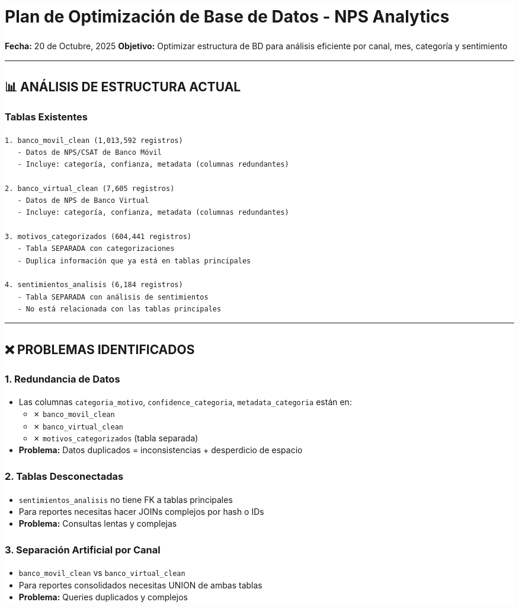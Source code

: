 # Plan de Optimización de Base de Datos - NPS Analytics

**Fecha:** 20 de Octubre, 2025
**Objetivo:** Optimizar estructura de BD para análisis eficiente por canal, mes, categoría y sentimiento

---

## 📊 ANÁLISIS DE ESTRUCTURA ACTUAL

### Tablas Existentes

```
1. banco_movil_clean (1,013,592 registros)
   - Datos de NPS/CSAT de Banco Móvil
   - Incluye: categoría, confianza, metadata (columnas redundantes)

2. banco_virtual_clean (7,605 registros)
   - Datos de NPS de Banco Virtual
   - Incluye: categoría, confianza, metadata (columnas redundantes)

3. motivos_categorizados (604,441 registros)
   - Tabla SEPARADA con categorizaciones
   - Duplica información que ya está en tablas principales

4. sentimientos_analisis (6,184 registros)
   - Tabla SEPARADA con análisis de sentimientos
   - No está relacionada con las tablas principales
```

---

## ❌ PROBLEMAS IDENTIFICADOS

### 1. **Redundancia de Datos**
- Las columnas `categoria_motivo`, `confidence_categoria`, `metadata_categoria` están en:
  - ✗ `banco_movil_clean`
  - ✗ `banco_virtual_clean`
  - ✗ `motivos_categorizados` (tabla separada)
- **Problema:** Datos duplicados = inconsistencias + desperdicio de espacio

### 2. **Tablas Desconectadas**
- `sentimientos_analisis` no tiene FK a tablas principales
- Para reportes necesitas hacer JOINs complejos por hash o IDs
- **Problema:** Consultas lentas y complejas

### 3. **Separación Artificial por Canal**
- `banco_movil_clean` vs `banco_virtual_clean`
- Para reportes consolidados necesitas UNION de ambas tablas
- **Problema:** Queries duplicados y complejos
